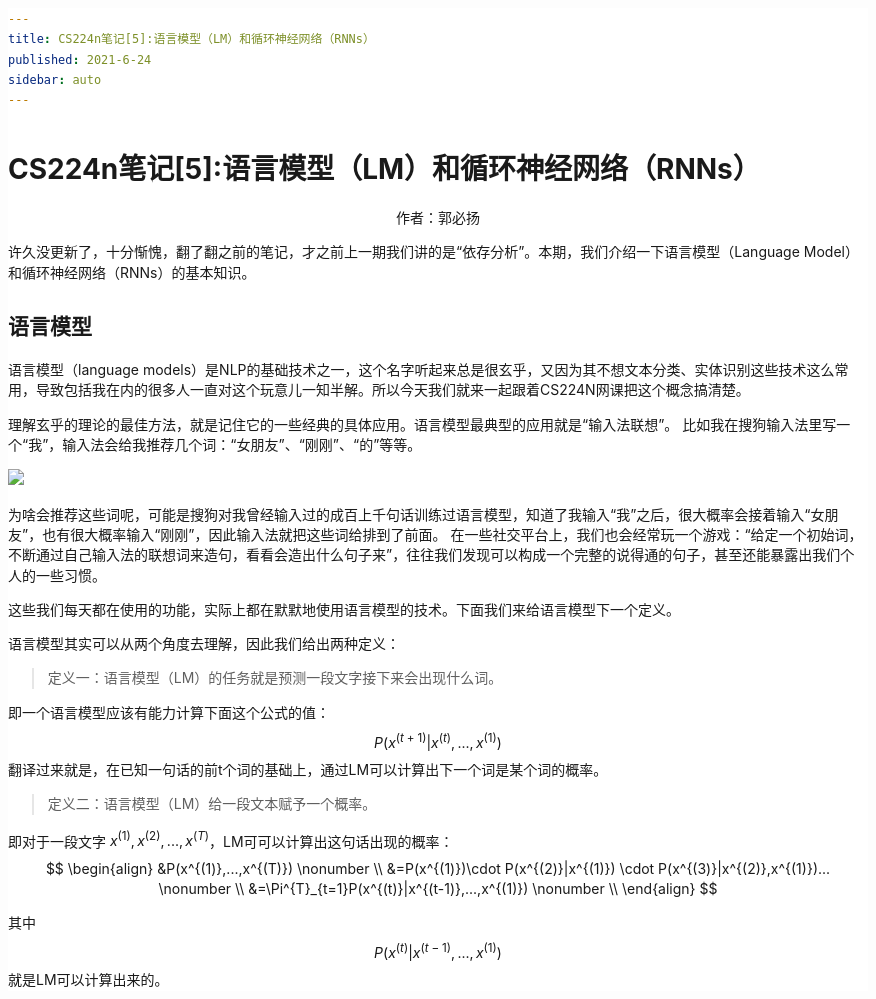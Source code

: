 ```yaml
---
title: CS224n笔记[5]:语言模型（LM）和循环神经网络（RNNs）
published: 2021-6-24
sidebar: auto
---
```


# CS224n笔记[5]:语言模型（LM）和循环神经网络（RNNs）

<center>作者：郭必扬</center>

许久没更新了，十分惭愧，翻了翻之前的笔记，才之前上一期我们讲的是“依存分析”。本期，我们介绍一下语言模型（Language Model）和循环神经网络（RNNs）的基本知识。

## 语言模型

语言模型（language models）是NLP的基础技术之一，这个名字听起来总是很玄乎，又因为其不想文本分类、实体识别这些技术这么常用，导致包括我在内的很多人一直对这个玩意儿一知半解。所以今天我们就来一起跟着CS224N网课把这个概念搞清楚。

理解玄乎的理论的最佳方法，就是记住它的一些经典的具体应用。语言模型最典型的应用就是“输入法联想”。
比如我在搜狗输入法里写一个“我”，输入法会给我推荐几个词：“女朋友”、“刚刚”、“的”等等。


![](https://cdn.jsdelivr.net/gh/beyondguo/mdnice_pictures/2021-6-24/1624548168728-image.png)


为啥会推荐这些词呢，可能是搜狗对我曾经输入过的成百上千句话训练过语言模型，知道了我输入“我”之后，很大概率会接着输入“女朋友”，也有很大概率输入“刚刚”，因此输入法就把这些词给排到了前面。
在一些社交平台上，我们也会经常玩一个游戏：“给定一个初始词，不断通过自己输入法的联想词来造句，看看会造出什么句子来”，往往我们发现可以构成一个完整的说得通的句子，甚至还能暴露出我们个人的一些习惯。

这些我们每天都在使用的功能，实际上都在默默地使用语言模型的技术。下面我们来给语言模型下一个定义。

语言模型其实可以从两个角度去理解，因此我们给出两种定义：
>定义一：语言模型（LM）的任务就是预测一段文字接下来会出现什么词。

即一个语言模型应该有能力计算下面这个公式的值：
$$
P(x^{(t+1)}|x^{(t)},...,x^{(1)})
$$
翻译过来就是，在已知一句话的前t个词的基础上，通过LM可以计算出下一个词是某个词的概率。

>定义二：语言模型（LM）给一段文本赋予一个概率。

即对于一段文字 $x^{(1)},x^{(2)},...,x^{(T)}$，LM可可以计算出这句话出现的概率：
$$
\begin{align}
&P(x^{(1)},...,x^{(T)}) \nonumber \\
&=P(x^{(1)})\cdot P(x^{(2)}|x^{(1)}) \cdot P(x^{(3)}|x^{(2)},x^{(1)})... \nonumber \\
&=\Pi^{T}_{t=1}P(x^{(t)}|x^{(t-1)},...,x^{(1)})  \nonumber \\
\end{align}
$$

其中
$$P(x^{(t)}|x^{(t-1)},...,x^{(1)})$$
就是LM可以计算出来的。
